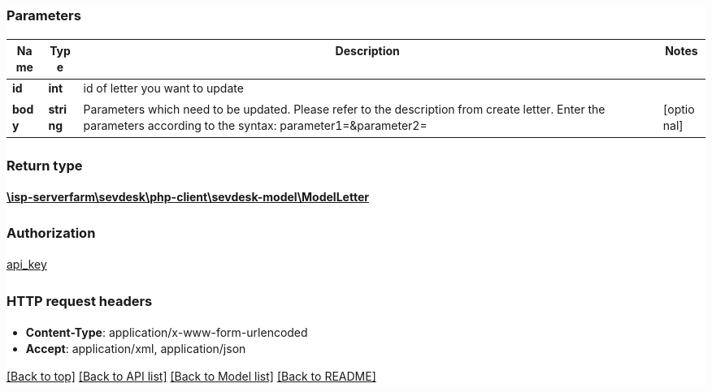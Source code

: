 ### Parameters

Name | Type | Description  | Notes
------------- | ------------- | ------------- | -------------
 **id** | **int**| id of letter you want to update |
 **body** | **string**| Parameters which need to be updated. Please refer to the description from create letter.    Enter the parameters according to the syntax: parameter1&#x3D;&amp;parameter2&#x3D; | [optional]

### Return type

[**\isp-serverfarm\sevdesk\php-client\sevdesk-model\ModelLetter**](../Model/ModelLetter.md)

### Authorization

[api_key](../../README.md#api_key)

### HTTP request headers

 - **Content-Type**: application/x-www-form-urlencoded
 - **Accept**: application/xml, application/json

[[Back to top]](#) [[Back to API list]](../../README.md#documentation-for-api-endpoints) [[Back to Model list]](../../README.md#documentation-for-models) [[Back to README]](../../README.md)

